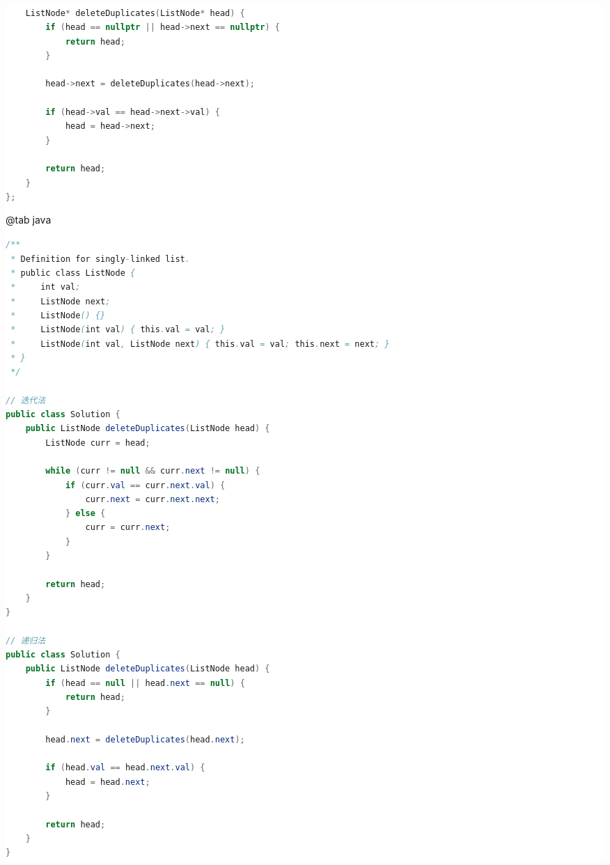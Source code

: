 ```cpp
    ListNode* deleteDuplicates(ListNode* head) {
        if (head == nullptr || head->next == nullptr) {
            return head;
        }

        head->next = deleteDuplicates(head->next);

        if (head->val == head->next->val) {
            head = head->next;
        }

        return head;
    }
};
```

@tab java
```java
/**
 * Definition for singly-linked list.
 * public class ListNode {
 *     int val;
 *     ListNode next;
 *     ListNode() {}
 *     ListNode(int val) { this.val = val; }
 *     ListNode(int val, ListNode next) { this.val = val; this.next = next; }
 * }
 */

// 迭代法
public class Solution {
    public ListNode deleteDuplicates(ListNode head) {
        ListNode curr = head;

        while (curr != null && curr.next != null) {
            if (curr.val == curr.next.val) {
                curr.next = curr.next.next;
            } else {
                curr = curr.next;
            }
        }

        return head;
    }
}

// 递归法
public class Solution {
    public ListNode deleteDuplicates(ListNode head) {
        if (head == null || head.next == null) {
            return head;
        }

        head.next = deleteDuplicates(head.next);

        if (head.val == head.next.val) {
            head = head.next;
        }

        return head;
    }
}
```
